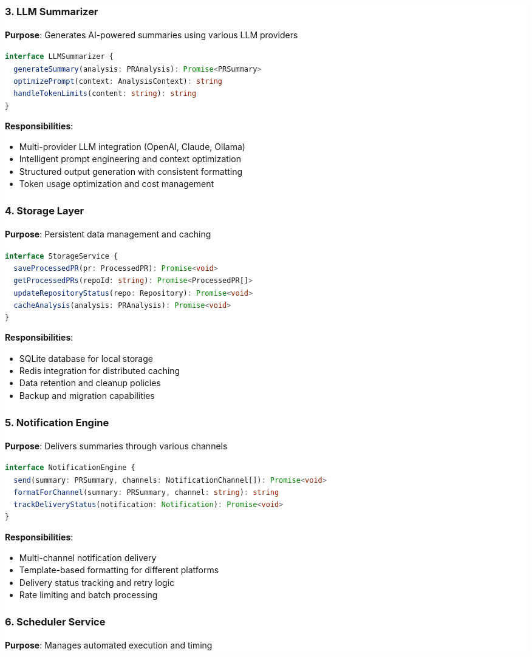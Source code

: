 ### 3. LLM Summarizer
**Purpose**: Generates AI-powered summaries using various LLM providers

```typescript
interface LLMSummarizer {
  generateSummary(analysis: PRAnalysis): Promise<PRSummary>
  optimizePrompt(context: AnalysisContext): string
  handleTokenLimits(content: string): string
}
```

**Responsibilities**:
- Multi-provider LLM integration (OpenAI, Claude, Ollama)
- Intelligent prompt engineering and context optimization
- Structured output generation with consistent formatting
- Token usage optimization and cost management

### 4. Storage Layer
**Purpose**: Persistent data management and caching

```typescript
interface StorageService {
  saveProcessedPR(pr: ProcessedPR): Promise<void>
  getProcessedPRs(repoId: string): Promise<ProcessedPR[]>
  updateRepositoryStatus(repo: Repository): Promise<void>
  cacheAnalysis(analysis: PRAnalysis): Promise<void>
}
```

**Responsibilities**:
- SQLite database for local storage
- Redis integration for distributed caching
- Data retention and cleanup policies
- Backup and migration capabilities

### 5. Notification Engine
**Purpose**: Delivers summaries through various channels

```typescript
interface NotificationEngine {
  send(summary: PRSummary, channels: NotificationChannel[]): Promise<void>
  formatForChannel(summary: PRSummary, channel: string): string
  trackDeliveryStatus(notification: Notification): Promise<void>
}
```

**Responsibilities**:
- Multi-channel notification delivery
- Template-based formatting for different platforms
- Delivery status tracking and retry logic
- Rate limiting and batch processing

### 6. Scheduler Service
**Purpose**: Manages automated execution and timing
